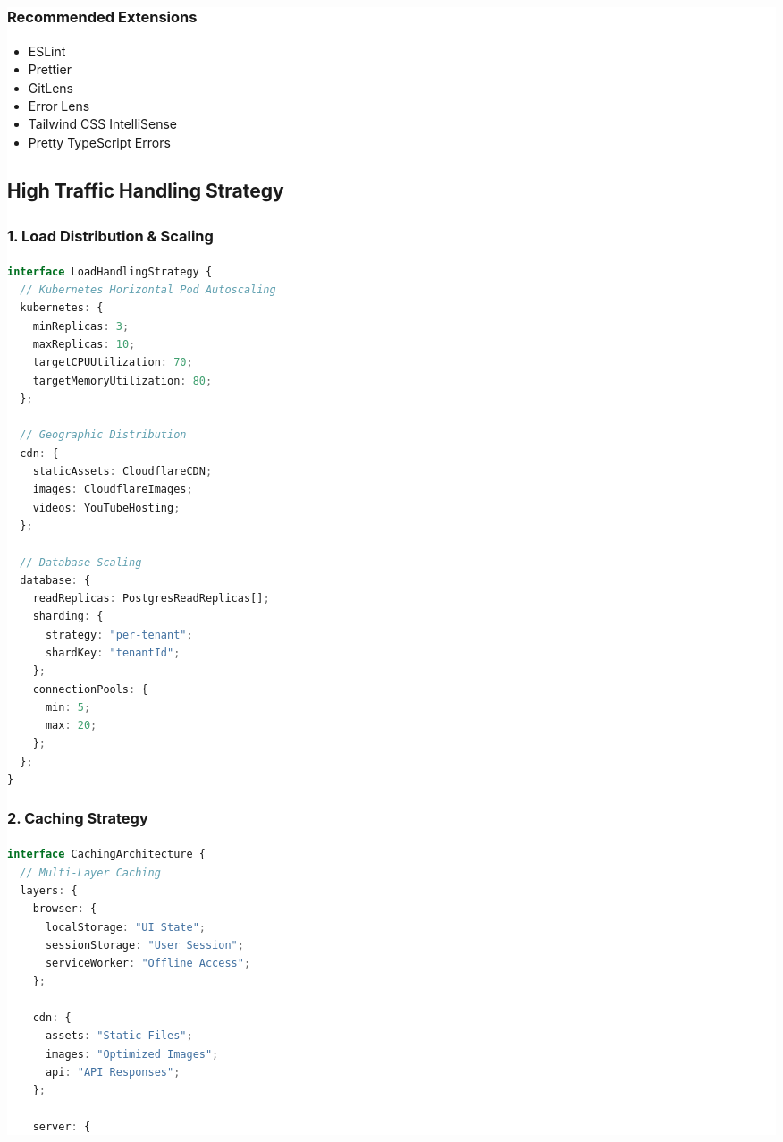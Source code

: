 ### Recommended Extensions

- ESLint
- Prettier
- GitLens
- Error Lens
- Tailwind CSS IntelliSense
- Pretty TypeScript Errors

## High Traffic Handling Strategy

### 1. Load Distribution & Scaling

```typescript
interface LoadHandlingStrategy {
  // Kubernetes Horizontal Pod Autoscaling
  kubernetes: {
    minReplicas: 3;
    maxReplicas: 10;
    targetCPUUtilization: 70;
    targetMemoryUtilization: 80;
  };

  // Geographic Distribution
  cdn: {
    staticAssets: CloudflareCDN;
    images: CloudflareImages;
    videos: YouTubeHosting;
  };

  // Database Scaling
  database: {
    readReplicas: PostgresReadReplicas[];
    sharding: {
      strategy: "per-tenant";
      shardKey: "tenantId";
    };
    connectionPools: {
      min: 5;
      max: 20;
    };
  };
}
```

### 2. Caching Strategy

```typescript
interface CachingArchitecture {
  // Multi-Layer Caching
  layers: {
    browser: {
      localStorage: "UI State";
      sessionStorage: "User Session";
      serviceWorker: "Offline Access";
    };

    cdn: {
      assets: "Static Files";
      images: "Optimized Images";
      api: "API Responses";
    };

    server: {
```